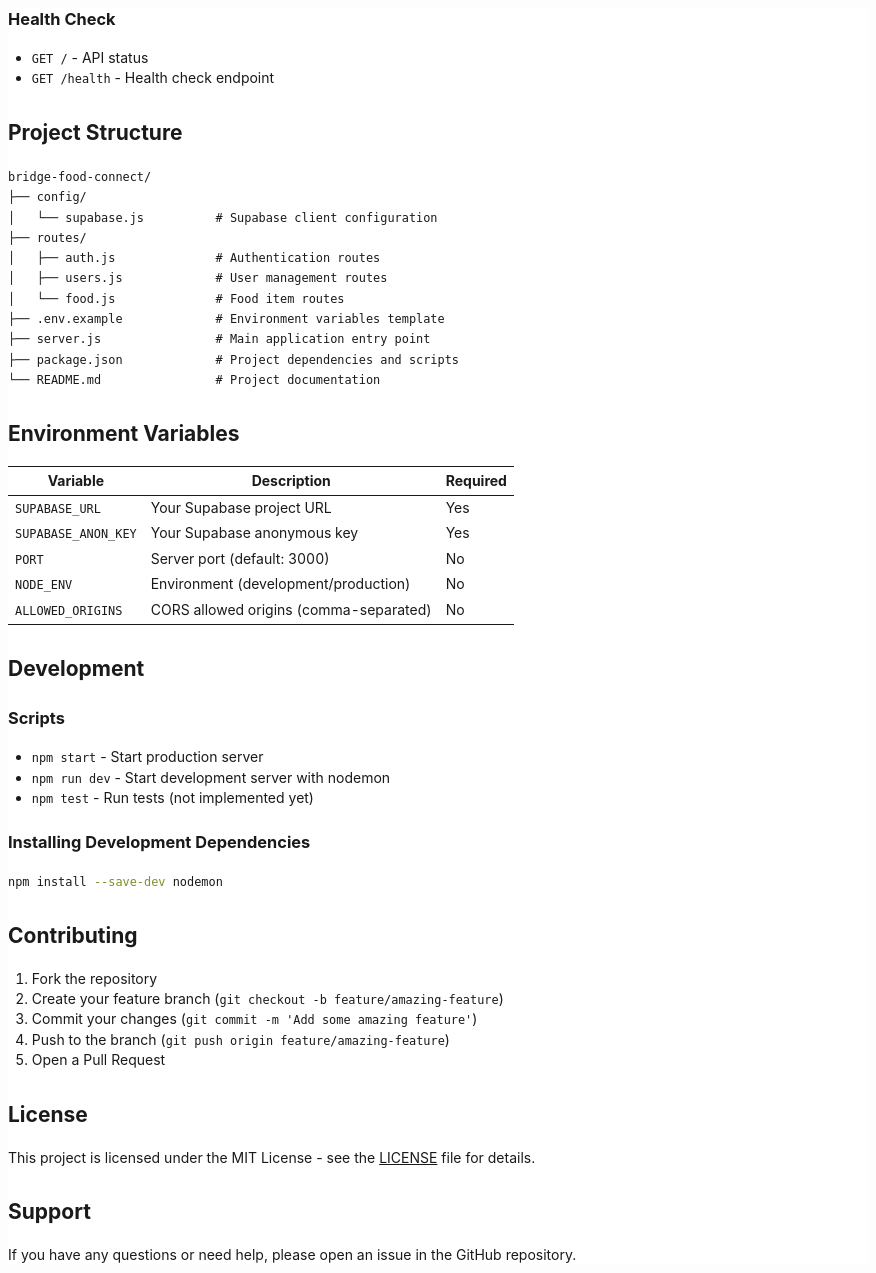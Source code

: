 ### Health Check
- `GET /` - API status
- `GET /health` - Health check endpoint

## Project Structure

```
bridge-food-connect/
├── config/
│   └── supabase.js          # Supabase client configuration
├── routes/
│   ├── auth.js              # Authentication routes
│   ├── users.js             # User management routes
│   └── food.js              # Food item routes
├── .env.example             # Environment variables template
├── server.js                # Main application entry point
├── package.json             # Project dependencies and scripts
└── README.md                # Project documentation
```

## Environment Variables

| Variable | Description | Required |
|----------|-------------|----------|
| `SUPABASE_URL` | Your Supabase project URL | Yes |
| `SUPABASE_ANON_KEY` | Your Supabase anonymous key | Yes |
| `PORT` | Server port (default: 3000) | No |
| `NODE_ENV` | Environment (development/production) | No |
| `ALLOWED_ORIGINS` | CORS allowed origins (comma-separated) | No |

## Development

### Scripts
- `npm start` - Start production server
- `npm run dev` - Start development server with nodemon
- `npm test` - Run tests (not implemented yet)

### Installing Development Dependencies
```bash
npm install --save-dev nodemon
```

## Contributing

1. Fork the repository
2. Create your feature branch (`git checkout -b feature/amazing-feature`)
3. Commit your changes (`git commit -m 'Add some amazing feature'`)
4. Push to the branch (`git push origin feature/amazing-feature`)
5. Open a Pull Request

## License

This project is licensed under the MIT License - see the [LICENSE](LICENSE) file for details.

## Support

If you have any questions or need help, please open an issue in the GitHub repository.
